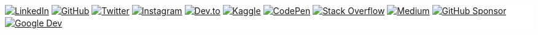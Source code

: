 <p align="center">

</p>




[![LinkedIn](https://img.shields.io/badge/-LinkedIn-0077B5?style=for-the-badge&logo=linkedin&logoColor=white&link=https://www.linkedin.com/in/nuhmanpk)](https://www.linkedin.com/comm/mynetwork/discovery-see-all?usecase=PEOPLE_FOLLOWS&followMember=nuhmanpk)
[![GitHub](https://img.shields.io/badge/-GitHub-181717?style=for-the-badge&logo=github&logoColor=white&link=https://www.github.com/nuhmanpk)](https://www.github.com/nuhmanpk)
[![Twitter](https://img.shields.io/badge/-Twitter-1DA1F2?style=for-the-badge&logo=twitter&logoColor=white&link=https://twitter.com/pk_nuhman)](https://twitter.com/pk__nuhman)
[![Instagram](https://img.shields.io/badge/-Instagram-E4405F?style=for-the-badge&logo=instagram&logoColor=white&link=https://www.instagram.com/nuhman_pk)](https://www.instagram.com/nuhman_pk)
[![Dev.to](https://img.shields.io/badge/-Dev.to-0A0A0A?style=for-the-badge&logo=dev.to&logoColor=white&link=https://dev.to/nuhmanpk)](https://dev.to/nuhmanpk)
[![Kaggle](https://img.shields.io/badge/-Kaggle-20BEFF?style=for-the-badge&logo=kaggle&logoColor=white&link=https://www.kaggle.com/nuhmanpk)](https://www.kaggle.com/nuhmanpk)
[![CodePen](https://img.shields.io/badge/-CodePen-000000?style=for-the-badge&logo=codepen&logoColor=white&link=https://codepen.io/nuhmanpk)](https://codepen.io/nuhmanpk)
[![Stack Overflow](https://img.shields.io/badge/-Stack%20Overflow-FE7A16?style=for-the-badge&logo=stackoverflow&logoColor=white&link=https://stackoverflow.com/users/16388290/nuhman-pk)](https://stackoverflow.com/users/16388290/nuhman-pk)
[![Medium](https://img.shields.io/badge/-Medium-12100E?style=for-the-badge&logo=medium&logoColor=white&link=https://medium.com/@nuhmanpk)](https://medium.com/@nuhmanpk)
[![GitHub Sponsor](https://img.shields.io/badge/Github%20Sponsor-ff69b4?style=for-the-badge&logo=github&logoColor=white)](https://github.com/sponsors/nuhmanpk)
[![Google Dev](https://img.shields.io/badge/Google%20Developer%20Profile-4285F4?style=for-the-badge&logo=google&logoColor=white)](https://g.dev/nuhmanpk)
